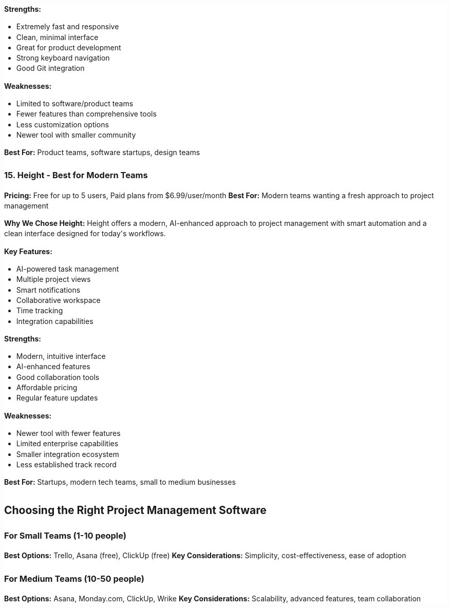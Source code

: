 **Strengths:**
- Extremely fast and responsive
- Clean, minimal interface
- Great for product development
- Strong keyboard navigation
- Good Git integration

**Weaknesses:**
- Limited to software/product teams
- Fewer features than comprehensive tools
- Less customization options
- Newer tool with smaller community

**Best For:** Product teams, software startups, design teams

### 15. Height - Best for Modern Teams

**Pricing:** Free for up to 5 users, Paid plans from $6.99/user/month
**Best For:** Modern teams wanting a fresh approach to project management

**Why We Chose Height:**
Height offers a modern, AI-enhanced approach to project management with smart automation and a clean interface designed for today's workflows.

**Key Features:**
- AI-powered task management
- Multiple project views
- Smart notifications
- Collaborative workspace
- Time tracking
- Integration capabilities

**Strengths:**
- Modern, intuitive interface
- AI-enhanced features
- Good collaboration tools
- Affordable pricing
- Regular feature updates

**Weaknesses:**
- Newer tool with fewer features
- Limited enterprise capabilities
- Smaller integration ecosystem
- Less established track record

**Best For:** Startups, modern tech teams, small to medium businesses

## Choosing the Right Project Management Software

### For Small Teams (1-10 people)
**Best Options:** Trello, Asana (free), ClickUp (free)
**Key Considerations:** Simplicity, cost-effectiveness, ease of adoption

### For Medium Teams (10-50 people)
**Best Options:** Asana, Monday.com, ClickUp, Wrike
**Key Considerations:** Scalability, advanced features, team collaboration
